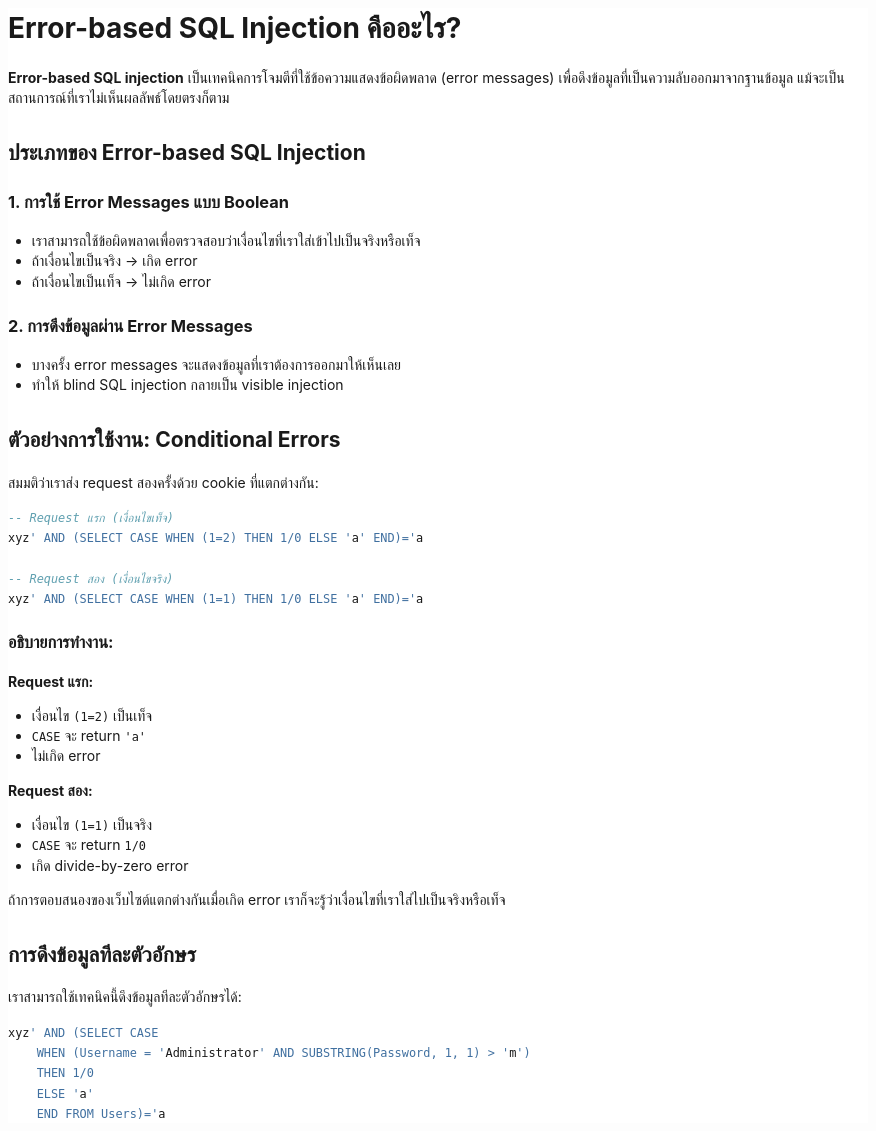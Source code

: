 

# Error-based SQL Injection คืออะไร?

**Error-based SQL injection** เป็นเทคนิคการโจมตีที่ใช้ข้อความแสดงข้อผิดพลาด (error messages) เพื่อดึงข้อมูลที่เป็นความลับออกมาจากฐานข้อมูล แม้จะเป็นสถานการณ์ที่เราไม่เห็นผลลัพธ์โดยตรงก็ตาม

## ประเภทของ Error-based SQL Injection

### 1. การใช้ Error Messages แบบ Boolean
- เราสามารถใช้ข้อผิดพลาดเพื่อตรวจสอบว่าเงื่อนไขที่เราใส่เข้าไปเป็นจริงหรือเท็จ
- ถ้าเงื่อนไขเป็นจริง → เกิด error
- ถ้าเงื่อนไขเป็นเท็จ → ไม่เกิด error

### 2. การดึงข้อมูลผ่าน Error Messages
- บางครั้ง error messages จะแสดงข้อมูลที่เราต้องการออกมาให้เห็นเลย
- ทำให้ blind SQL injection กลายเป็น visible injection

## ตัวอย่างการใช้งาน: Conditional Errors

สมมติว่าเราส่ง request สองครั้งด้วย cookie ที่แตกต่างกัน:

```sql
-- Request แรก (เงื่อนไขเท็จ)
xyz' AND (SELECT CASE WHEN (1=2) THEN 1/0 ELSE 'a' END)='a

-- Request สอง (เงื่อนไขจริง)  
xyz' AND (SELECT CASE WHEN (1=1) THEN 1/0 ELSE 'a' END)='a
```

### อธิบายการทำงาน:

**Request แรก:**
- เงื่อนไข `(1=2)` เป็นเท็จ
- `CASE` จะ return `'a'`
- ไม่เกิด error

**Request สอง:**
- เงื่อนไข `(1=1)` เป็นจริง
- `CASE` จะ return `1/0` 
- เกิด divide-by-zero error

ถ้าการตอบสนองของเว็บไซต์แตกต่างกันเมื่อเกิด error เราก็จะรู้ว่าเงื่อนไขที่เราใส่ไปเป็นจริงหรือเท็จ

## การดึงข้อมูลทีละตัวอักษร

เราสามารถใช้เทคนิคนี้ดึงข้อมูลทีละตัวอักษรได้:

```sql
xyz' AND (SELECT CASE 
    WHEN (Username = 'Administrator' AND SUBSTRING(Password, 1, 1) > 'm') 
    THEN 1/0 
    ELSE 'a' 
    END FROM Users)='a
```
